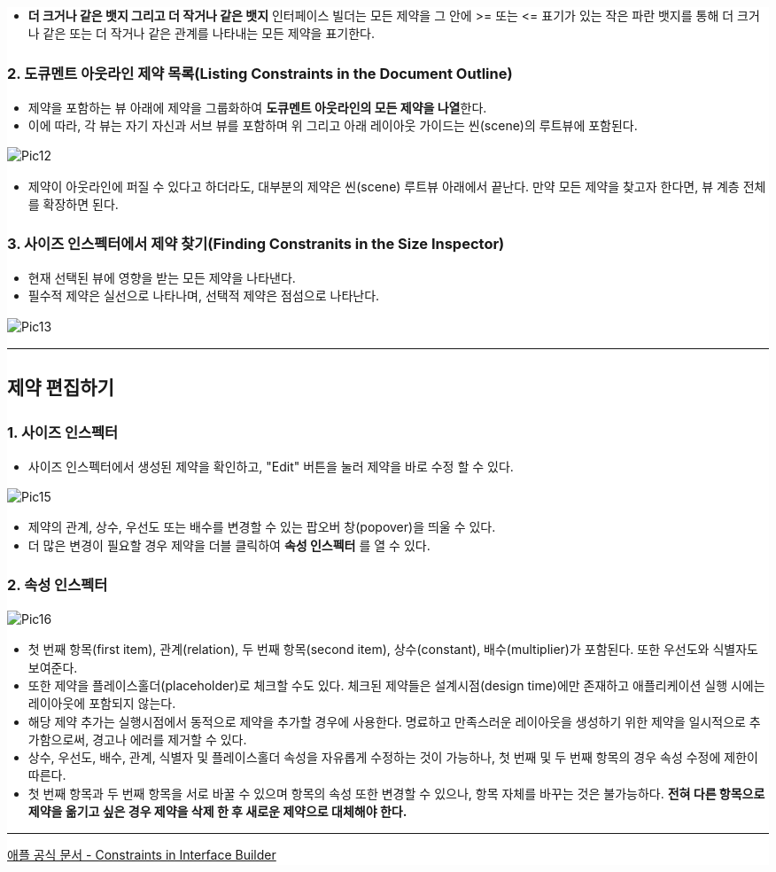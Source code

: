 - **더 크거나 같은 뱃지 그리고 더 작거나 같은 뱃지** 인터페이스 빌더는 모든 제약을 그 안에 >= 또는 <= 표기가 있는 작은 파란 뱃지를 통해 더 크거나 같은 또는 더 작거나 같은 관계를 나타내는 모든 제약을 표기한다.

### 2. 도큐멘트 아웃라인 제약 목록(Listing Constraints in the Document Outline)

- 제약을 포함하는 뷰 아래에 제약을 그룹화하여 **도큐멘트 아웃라인의 모든 제약을 나열**한다.
- 이에 따라, 각 뷰는 자기 자신과 서브 뷰를 포함하며 위 그리고 아래 레이아웃 가이드는 씬(scene)의 루트뷰에 포함된다.

![Pic12](https://cphinf.pstatic.net/mooc/20180101_150/1514788220913oP3CS_PNG/Screen_Shot_2018-01-01_at_2.44.40_PM.png)

- 제약이 아웃라인에 퍼질 수 있다고 하더라도, 대부분의 제약은 씬(scene) 루트뷰 아래에서 끝난다. 만약 모든 제약을 찾고자 한다면, 뷰 계층 전체를 확장하면 된다.

### 3. 사이즈 인스펙터에서 제약 찾기(Finding Constranits in the Size Inspector)

- 현재 선택된 뷰에 영향을 받는 모든 제약을 나타낸다.
- 필수적 제약은 실선으로 나타나며, 선택적 제약은 점섬으로 나타난다.

![Pic13](https://cphinf.pstatic.net/mooc/20180101_3/1514788253334fdvcv_PNG/Screen_Shot_2018-01-01_at_2.44.46_PM.png)

***

## 제약 편집하기

### 1. 사이즈 인스펙터

- 사이즈 인스펙터에서 생성된 제약을 확인하고, "Edit" 버튼을 눌러 제약을 바로 수정 할 수 있다.

![Pic15](https://cphinf.pstatic.net/mooc/20180101_83/1514788576621j7HDt_PNG/Screen_Shot_2018-01-01_at_3.35.54_PM.png)

- 제약의 관계, 상수, 우선도 또는 배수를 변경할 수 있는 팝오버 창(popover)을 띄울 수 있다.
- 더 많은 변경이 필요할 경우 제약을 더블 클릭하여 **속성 인스펙터** 를 열 수 있다.

### 2. 속성 인스펙터

![Pic16](https://cphinf.pstatic.net/mooc/20180101_275/1514788685843rhpJq_PNG/Screen_Shot_2018-01-01_at_3.35.59_PM.png)

- 첫 번째 항목(first item), 관계(relation), 두 번째 항목(second item), 상수(constant), 배수(multiplier)가 포함된다. 또한 우선도와 식별자도 보여준다.
- 또한 제약을 플레이스홀더(placeholder)로 체크할 수도 있다. 체크된 제약들은 설계시점(design time)에만 존재하고 애플리케이션 실행 시에는 레이아웃에 포함되지 않는다.
- 해당 제약 추가는 실행시점에서 동적으로 제약을 추가할 경우에 사용한다. 명료하고 만족스러운 레이아웃을 생성하기 위한 제약을 일시적으로 추가함으로써, 경고나 에러를 제거할 수 있다.
- 상수, 우선도, 배수, 관계, 식별자 및 플레이스홀더 속성을 자유롭게 수정하는 것이 가능하나, 첫 번째 및 두 번째 항목의 경우 속성 수정에 제한이 따른다.
- 첫 번째 항목과 두 번째 항목을 서로 바꿀 수 있으며 항목의 속성 또한 변경할 수 있으나, 항목 자체를 바꾸는 것은 불가능하다. **전혀 다른 항목으로 제약을 옮기고 싶은 경우 제약을 삭제 한 후 새로운 제약으로 대체해야 한다.**

***

[애플 공식 문서 - Constraints in Interface Builder](https://developer.apple.com/library/content/documentation/UserExperience/Conceptual/AutolayoutPG/WorkingwithConstraintsinInterfaceBuidler.html#//apple_ref/doc/uid/TP40010853-CH10-SW1)
